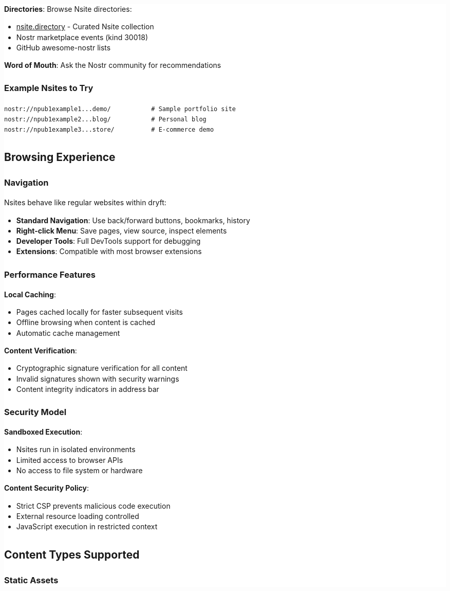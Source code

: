 **Directories**: Browse Nsite directories:
- [nsite.directory](https://nsite.directory) - Curated Nsite collection
- Nostr marketplace events (kind 30018)
- GitHub awesome-nostr lists

**Word of Mouth**: Ask the Nostr community for recommendations

### Example Nsites to Try

```
nostr://npub1example1...demo/           # Sample portfolio site
nostr://npub1example2...blog/           # Personal blog
nostr://npub1example3...store/          # E-commerce demo
```

## Browsing Experience

### Navigation

Nsites behave like regular websites within dryft:

- **Standard Navigation**: Use back/forward buttons, bookmarks, history
- **Right-click Menu**: Save pages, view source, inspect elements
- **Developer Tools**: Full DevTools support for debugging
- **Extensions**: Compatible with most browser extensions

### Performance Features

**Local Caching**: 
- Pages cached locally for faster subsequent visits
- Offline browsing when content is cached
- Automatic cache management

**Content Verification**:
- Cryptographic signature verification for all content
- Invalid signatures shown with security warnings
- Content integrity indicators in address bar

### Security Model

**Sandboxed Execution**:
- Nsites run in isolated environments
- Limited access to browser APIs
- No access to file system or hardware

**Content Security Policy**:
- Strict CSP prevents malicious code execution
- External resource loading controlled
- JavaScript execution in restricted context

## Content Types Supported

### Static Assets
